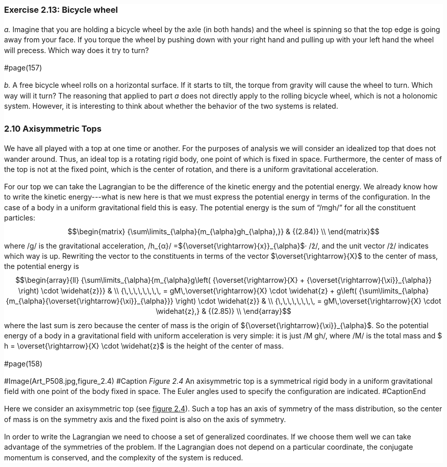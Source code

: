 ### Exercise 2.13: Bicycle wheel

*a.* Imagine that you are holding a bicycle wheel by the axle (in both hands) and the wheel is spinning so that the top edge is going away from your face. If you torque the wheel by pushing down with your right hand and pulling up with your left hand the wheel will precess. Which way does it try to turn?

#page(157)

*b.* A free bicycle wheel rolls on a horizontal surface. If it starts to tilt, the torque from gravity will cause the wheel to turn. Which way will it turn? The reasoning that applied to part *a* does not directly apply to the rolling bicycle wheel, which is not a holonomic system. However, it is interesting to think about whether the behavior of the two systems is related.

### 2.10 Axisymmetric Tops
We have all played with a top at one time or another. For the purposes of analysis we will consider an idealized top that does not wander around. Thus, an ideal top is a rotating rigid body, one point of which is fixed in space. Furthermore, the center of mass of the top is not at the fixed point, which is the center of rotation, and there is a uniform gravitational acceleration.

For our top we can take the Lagrangian to be the difference of the kinetic energy and the potential energy. We already know how to write the kinetic energy---what is new here is that we must express the potential energy in terms of the configuration. In the case of a body in a uniform gravitational field this is easy. The potential energy is the sum of “/mgh/” for all the constituent particles:
$$\begin{matrix} {\sum\limits_{\alpha}{m_{\alpha}gh_{\alpha},}} & {(2.84)} \\ \end{matrix}$$
where /g/ is the gravitational acceleration, /h_{α}/ =${\overset{\rightarrow}{x}}_{\alpha}$· /ẑ/, and the unit vector /ẑ/ indicates which way is up. Rewriting the vector to the constituents in terms of the vector $\overset{\rightarrow}{X}$ to the center of mass, the potential energy is
$$\begin{array}{ll} {\sum\limits_{\alpha}{m_{\alpha}g\left( {\overset{\rightarrow}{X} + {\overset{\rightarrow}{\xi}}_{\alpha}} \right) \cdot \widehat{z}}} & \\ {\,\,\,\,\,\,\,\, = gM\,\overset{\rightarrow}{X} \cdot \widehat{z} + g\left( {\sum\limits_{\alpha}{m_{\alpha}{\overset{\rightarrow}{\xi}}_{\alpha}}} \right) \cdot \widehat{z}} & \\ {\,\,\,\,\,\,\,\, = gM\,\overset{\rightarrow}{X} \cdot \widehat{z},} & {(2.85)} \\ \end{array}$$
where the last sum is zero because the center of mass is the origin of ${\overset{\rightarrow}{\xi}}_{\alpha}$. So the potential energy of a body in a gravitational field with uniform acceleration is very simple: it is just /M gh/, where /M/ is the total mass and $ h = \overset{\rightarrow}{X} \cdot \widehat{z}$ is the height of the center of mass.

#page(158)

#Image(Art_P508.jpg,figure_2.4)
#Caption *Figure 2.4* An axisymmetric top is a symmetrical rigid body in a uniform gravitational field with one point of the body fixed in space. The Euler angles used to specify the configuration are indicated. #CaptionEnd

Here we consider an axisymmetric top (see [figure 2.4](#figure_2.4)). Such a top has an axis of symmetry of the mass distribution, so the center of mass is on the symmetry axis and the fixed point is also on the axis of symmetry.

In order to write the Lagrangian we need to choose a set of generalized coordinates. If we choose them well we can take advantage of the symmetries of the problem. If the Lagrangian does not depend on a particular coordinate, the conjugate momentum is conserved, and the complexity of the system is reduced.
